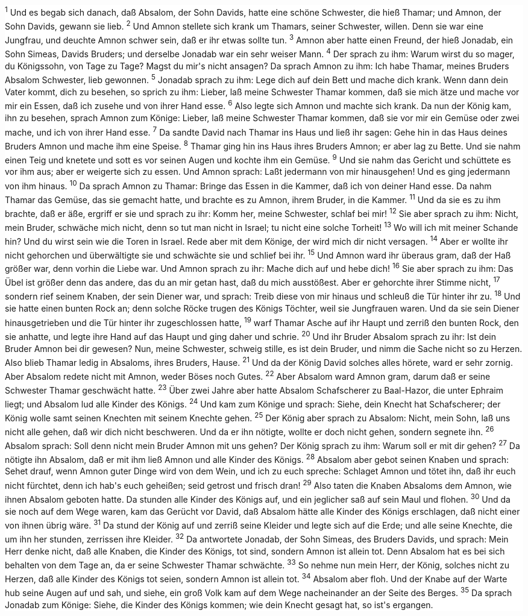 <sup>1</sup> Und es begab sich danach, daß Absalom, der Sohn Davids, hatte eine schöne Schwester, die hieß Thamar; und Amnon, der Sohn Davids, gewann sie lieb. <sup>2</sup> Und Amnon stellete sich krank um Thamars, seiner Schwester, willen. Denn sie war eine Jungfrau, und deuchte Amnon schwer sein, daß er ihr etwas sollte tun. <sup>3</sup> Amnon aber hatte einen Freund, der hieß Jonadab, ein Sohn Simeas, Davids Bruders; und derselbe Jonadab war ein sehr weiser Mann. <sup>4</sup> Der sprach zu ihm: Warum wirst du so mager, du Königssohn, von Tage zu Tage? Magst du mir's nicht ansagen? Da sprach Amnon zu ihm: Ich habe Thamar, meines Bruders Absalom Schwester, lieb gewonnen. <sup>5</sup> Jonadab sprach zu ihm: Lege dich auf dein Bett und mache dich krank. Wenn dann dein Vater kommt, dich zu besehen, so sprich zu ihm: Lieber, laß meine Schwester Thamar kommen, daß sie mich ätze und mache vor mir ein Essen, daß ich zusehe und von ihrer Hand esse. <sup>6</sup> Also legte sich Amnon und machte sich krank. Da nun der König kam, ihn zu besehen, sprach Amnon zum Könige: Lieber, laß meine Schwester Thamar kommen, daß sie vor mir ein Gemüse oder zwei mache, und ich von ihrer Hand esse. <sup>7</sup> Da sandte David nach Thamar ins Haus und ließ ihr sagen: Gehe hin in das Haus deines Bruders Amnon und mache ihm eine Speise. <sup>8</sup> Thamar ging hin ins Haus ihres Bruders Amnon; er aber lag zu Bette. Und sie nahm einen Teig und knetete und sott es vor seinen Augen und kochte ihm ein Gemüse. <sup>9</sup> Und sie nahm das Gericht und schüttete es vor ihm aus; aber er weigerte sich zu essen. Und Amnon sprach: Laßt jedermann von mir hinausgehen! Und es ging jedermann von ihm hinaus. <sup>10</sup> Da sprach Amnon zu Thamar: Bringe das Essen in die Kammer, daß ich von deiner Hand esse. Da nahm Thamar das Gemüse, das sie gemacht hatte, und brachte es zu Amnon, ihrem Bruder, in die Kammer. <sup>11</sup> Und da sie es zu ihm brachte, daß er äße, ergriff er sie und sprach zu ihr: Komm her, meine Schwester, schlaf bei mir! <sup>12</sup> Sie aber sprach zu ihm: Nicht, mein Bruder, schwäche mich nicht, denn so tut man nicht in Israel; tu nicht eine solche Torheit! <sup>13</sup> Wo will ich mit meiner Schande hin? Und du wirst sein wie die Toren in Israel. Rede aber mit dem Könige, der wird mich dir nicht versagen. <sup>14</sup> Aber er wollte ihr nicht gehorchen und überwältigte sie und schwächte sie und schlief bei ihr. <sup>15</sup> Und Amnon ward ihr überaus gram, daß der Haß größer war, denn vorhin die Liebe war. Und Amnon sprach zu ihr: Mache dich auf und hebe dich! <sup>16</sup> Sie aber sprach zu ihm: Das Übel ist größer denn das andere, das du an mir getan hast, daß du mich ausstößest. Aber er gehorchte ihrer Stimme nicht, <sup>17</sup> sondern rief seinem Knaben, der sein Diener war, und sprach: Treib diese von mir hinaus und schleuß die Tür hinter ihr zu. <sup>18</sup> Und sie hatte einen bunten Rock an; denn solche Röcke trugen des Königs Töchter, weil sie Jungfrauen waren. Und da sie sein Diener hinausgetrieben und die Tür hinter ihr zugeschlossen hatte, <sup>19</sup> warf Thamar Asche auf ihr Haupt und zerriß den bunten Rock, den sie anhatte, und legte ihre Hand auf das Haupt und ging daher und schrie. <sup>20</sup> Und ihr Bruder Absalom sprach zu ihr: Ist dein Bruder Amnon bei dir gewesen? Nun, meine Schwester, schweig stille, es ist dein Bruder, und nimm die Sache nicht so zu Herzen. Also blieb Thamar ledig in Absaloms, ihres Bruders, Hause. <sup>21</sup> Und da der König David solches alles hörete, ward er sehr zornig. Aber Absalom redete nicht mit Amnon, weder Böses noch Gutes. <sup>22</sup> Aber Absalom ward Amnon gram, darum daß er seine Schwester Thamar geschwächt hatte. <sup>23</sup> Über zwei Jahre aber hatte Absalom Schafscherer zu Baal-Hazor, die unter Ephraim liegt; und Absalom lud alle Kinder des Königs. <sup>24</sup> Und kam zum Könige und sprach: Siehe, dein Knecht hat Schafscherer; der König wolle samt seinen Knechten mit seinem Knechte gehen. <sup>25</sup> Der König aber sprach zu Absalom: Nicht, mein Sohn, laß uns nicht alle gehen, daß wir dich nicht beschweren. Und da er ihn nötigte, wollte er doch nicht gehen, sondern segnete ihn. <sup>26</sup> Absalom sprach: Soll denn nicht mein Bruder Amnon mit uns gehen? Der König sprach zu ihm: Warum soll er mit dir gehen? <sup>27</sup> Da nötigte ihn Absalom, daß er mit ihm ließ Amnon und alle Kinder des Königs. <sup>28</sup> Absalom aber gebot seinen Knaben und sprach: Sehet drauf, wenn Amnon guter Dinge wird von dem Wein, und ich zu euch spreche: Schlaget Amnon und tötet ihn, daß ihr euch nicht fürchtet, denn ich hab's euch geheißen; seid getrost und frisch dran! <sup>29</sup> Also taten die Knaben Absaloms dem Amnon, wie ihnen Absalom geboten hatte. Da stunden alle Kinder des Königs auf, und ein jeglicher saß auf sein Maul und flohen. <sup>30</sup> Und da sie noch auf dem Wege waren, kam das Gerücht vor David, daß Absalom hätte alle Kinder des Königs erschlagen, daß nicht einer von ihnen übrig wäre. <sup>31</sup> Da stund der König auf und zerriß seine Kleider und legte sich auf die Erde; und alle seine Knechte, die um ihn her stunden, zerrissen ihre Kleider. <sup>32</sup> Da antwortete Jonadab, der Sohn Simeas, des Bruders Davids, und sprach: Mein Herr denke nicht, daß alle Knaben, die Kinder des Königs, tot sind, sondern Amnon ist allein tot. Denn Absalom hat es bei sich behalten von dem Tage an, da er seine Schwester Thamar schwächte. <sup>33</sup> So nehme nun mein Herr, der König, solches nicht zu Herzen, daß alle Kinder des Königs tot seien, sondern Amnon ist allein tot. <sup>34</sup> Absalom aber floh. Und der Knabe auf der Warte hub seine Augen auf und sah, und siehe, ein groß Volk kam auf dem Wege nacheinander an der Seite des Berges. <sup>35</sup> Da sprach Jonadab zum Könige: Siehe, die Kinder des Königs kommen; wie dein Knecht gesagt hat, so ist's ergangen.